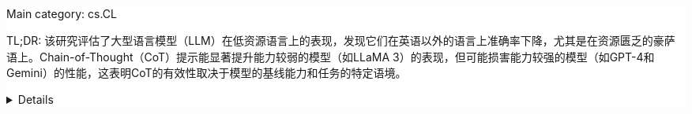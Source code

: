 Main category: cs.CL

TL;DR: 该研究评估了大型语言模型（LLM）在低资源语言上的表现，发现它们在英语以外的语言上准确率下降，尤其是在资源匮乏的豪萨语上。Chain-of-Thought（CoT）提示能显著提升能力较弱的模型（如LLaMA 3）的表现，但可能损害能力较强的模型（如GPT-4和Gemini）的性能，这表明CoT的有效性取决于模型的基线能力和任务的特定语境。


<details>
  <summary>Details</summary>
Motivation: 大型语言模型（LLM）的训练数据主要以英语为主，这引发了一个问题：它们的出色表现究竟是源于真正的语言理解能力，还是仅仅因为在海量英语数据上的优势？本研究旨在探究LLM在低资源语言环境下的真实能力，以评估其跨语言泛化性能。

Method: 研究人员构建了一个包含英语（高资源）、斯瓦希里语（中等资源）和豪萨语（低资源）三种语言的大型基准测试，每种语言包含10,000个问题。他们测试了包括GPT-4 Turbo、Gemini 1.5 Flash和LLaMA 3 70B在内的多个顶尖模型。实验中还引入了Chain-of-Thought（CoT）提示技术，并分析了其对不同模型在跨语言任务中的影响。

Result: 在英语测试中，所有模型表现优异。然而，随着语言资源量的减少，模型在斯瓦希里语上的准确率有所下降，而在豪萨语上则急剧下降，其中LLaMA 3 70B的表现最为挣扎。引入CoT提示后，LLaMA 3的准确率显著提升，但GPT-4 Turbo和Gemini 1.5 Flash的准确率反而有所下降，可能出现“过度思考”现象。

Conclusion: 研究表明，LLM在低资源语言上的表现受到语言资源量的显著影响。CoT提示并非万能解决方案，其效果因模型的基线能力和任务的特定语境而异。本研究提出的框架有助于识别LLM的弱点，阐明CoT在跨语言任务中的作用，并分析影响模型决策的因素。

Abstract: While large language models are trained on massive datasets, this data is
heavily skewed towards English. Does their impressive performance reflect
genuine ability or just this data advantage? To find out, we tested them in a
setting where they could not rely on data abundance: low-resource languages.
Building on prior work Agarwal et al. (2025) that used Next Sentence Prediction
(NSP) as a test, we created a large-scale benchmark with 10,000 questions each
